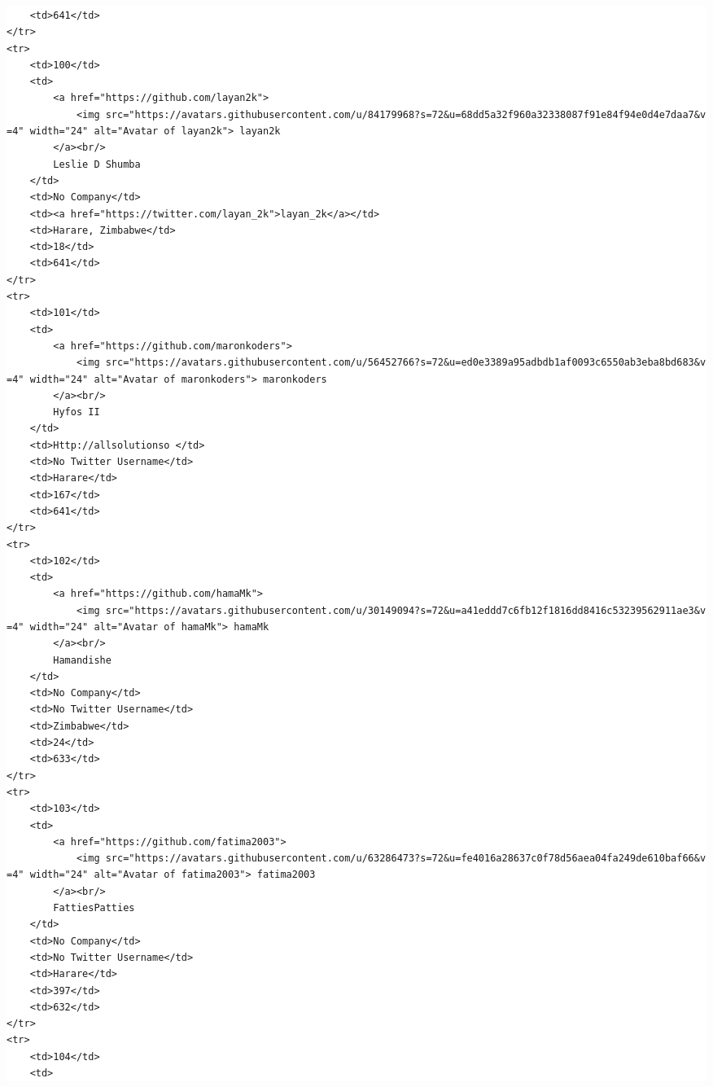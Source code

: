 		<td>641</td>
	</tr>
	<tr>
		<td>100</td>
		<td>
			<a href="https://github.com/layan2k">
				<img src="https://avatars.githubusercontent.com/u/84179968?s=72&u=68dd5a32f960a32338087f91e84f94e0d4e7daa7&v=4" width="24" alt="Avatar of layan2k"> layan2k
			</a><br/>
			Leslie D Shumba
		</td>
		<td>No Company</td>
		<td><a href="https://twitter.com/layan_2k">layan_2k</a></td>
		<td>Harare, Zimbabwe</td>
		<td>18</td>
		<td>641</td>
	</tr>
	<tr>
		<td>101</td>
		<td>
			<a href="https://github.com/maronkoders">
				<img src="https://avatars.githubusercontent.com/u/56452766?s=72&u=ed0e3389a95adbdb1af0093c6550ab3eba8bd683&v=4" width="24" alt="Avatar of maronkoders"> maronkoders
			</a><br/>
			Hyfos II
		</td>
		<td>Http://allsolutionso </td>
		<td>No Twitter Username</td>
		<td>Harare</td>
		<td>167</td>
		<td>641</td>
	</tr>
	<tr>
		<td>102</td>
		<td>
			<a href="https://github.com/hamaMk">
				<img src="https://avatars.githubusercontent.com/u/30149094?s=72&u=a41eddd7c6fb12f1816dd8416c53239562911ae3&v=4" width="24" alt="Avatar of hamaMk"> hamaMk
			</a><br/>
			Hamandishe
		</td>
		<td>No Company</td>
		<td>No Twitter Username</td>
		<td>Zimbabwe</td>
		<td>24</td>
		<td>633</td>
	</tr>
	<tr>
		<td>103</td>
		<td>
			<a href="https://github.com/fatima2003">
				<img src="https://avatars.githubusercontent.com/u/63286473?s=72&u=fe4016a28637c0f78d56aea04fa249de610baf66&v=4" width="24" alt="Avatar of fatima2003"> fatima2003
			</a><br/>
			FattiesPatties
		</td>
		<td>No Company</td>
		<td>No Twitter Username</td>
		<td>Harare</td>
		<td>397</td>
		<td>632</td>
	</tr>
	<tr>
		<td>104</td>
		<td>